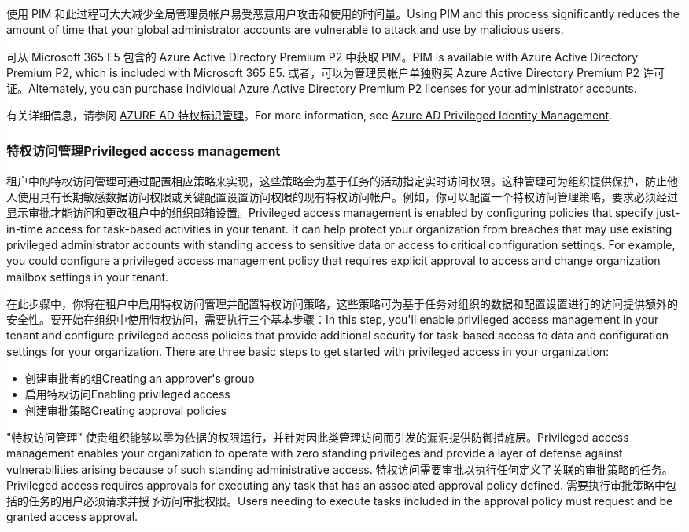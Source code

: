 <span data-ttu-id="fee3e-183">使用 PIM 和此过程可大大减少全局管理员帐户易受恶意用户攻击和使用的时间量。</span><span class="sxs-lookup"><span data-stu-id="fee3e-183">Using PIM and this process significantly reduces the amount of time that your global administrator accounts are vulnerable to attack and use by malicious users.</span></span>

<span data-ttu-id="fee3e-184">可从 Microsoft 365 E5 包含的 Azure Active Directory Premium P2 中获取 PIM。</span><span class="sxs-lookup"><span data-stu-id="fee3e-184">PIM is available with Azure Active Directory Premium P2, which is included with Microsoft 365 E5.</span></span> <span data-ttu-id="fee3e-185">或者，可以为管理员帐户单独购买 Azure Active Directory Premium P2 许可证。</span><span class="sxs-lookup"><span data-stu-id="fee3e-185">Alternately, you can purchase individual Azure Active Directory Premium P2 licenses for your administrator accounts.</span></span>
  
<span data-ttu-id="fee3e-186">有关详细信息，请参阅 [AZURE AD 特权标识管理](https://docs.microsoft.com/azure/active-directory/active-directory-privileged-identity-management-configure)。</span><span class="sxs-lookup"><span data-stu-id="fee3e-186">For more information, see [Azure AD Privileged Identity Management](https://docs.microsoft.com/azure/active-directory/active-directory-privileged-identity-management-configure).</span></span>
  

### <a name="privileged-access-management"></a><span data-ttu-id="fee3e-187">特权访问管理</span><span class="sxs-lookup"><span data-stu-id="fee3e-187">Privileged access management</span></span>

<span data-ttu-id="fee3e-p121">租户中的特权访问管理可通过配置相应策略来实现，这些策略会为基于任务的活动指定实时访问权限。这种管理可为组织提供保护，防止他人使用具有长期敏感数据访问权限或关键配置设置访问权限的现有特权访问帐户。例如，你可以配置一个特权访问管理策略，要求必须经过显示审批才能访问和更改租户中的组织邮箱设置。</span><span class="sxs-lookup"><span data-stu-id="fee3e-p121">Privileged access management is enabled by configuring policies that specify just-in-time access for task-based activities in your tenant. It can help protect your organization from breaches that may use existing privileged administrator accounts with standing access to sensitive data or access to critical configuration settings. For example, you could configure a privileged access management policy that requires explicit approval to access and change organization mailbox settings in your tenant.</span></span>

<span data-ttu-id="fee3e-p122">在此步骤中，你将在租户中启用特权访问管理并配置特权访问策略，这些策略可为基于任务对组织的数据和配置设置进行的访问提供额外的安全性。要开始在组织中使用特权访问，需要执行三个基本步骤：</span><span class="sxs-lookup"><span data-stu-id="fee3e-p122">In this step, you'll enable privileged access management in your tenant and configure privileged access policies that provide additional security for task-based access to data and configuration settings for your organization. There are three basic steps to get started with privileged access in your organization:</span></span>

- <span data-ttu-id="fee3e-193">创建审批者的组</span><span class="sxs-lookup"><span data-stu-id="fee3e-193">Creating an approver's group</span></span>
- <span data-ttu-id="fee3e-194">启用特权访问</span><span class="sxs-lookup"><span data-stu-id="fee3e-194">Enabling privileged access</span></span>
- <span data-ttu-id="fee3e-195">创建审批策略</span><span class="sxs-lookup"><span data-stu-id="fee3e-195">Creating approval policies</span></span>

<span data-ttu-id="fee3e-196">"特权访问管理" 使贵组织能够以零为依据的权限运行，并针对因此类管理访问而引发的漏洞提供防御措施层。</span><span class="sxs-lookup"><span data-stu-id="fee3e-196">Privileged access management enables your organization to operate with zero standing privileges and provide a layer of defense against vulnerabilities arising because of such standing administrative access.</span></span> <span data-ttu-id="fee3e-197">特权访问需要审批以执行任何定义了关联的审批策略的任务。</span><span class="sxs-lookup"><span data-stu-id="fee3e-197">Privileged access requires approvals for executing any task that has an associated approval policy defined.</span></span> <span data-ttu-id="fee3e-198">需要执行审批策略中包括的任务的用户必须请求并授予访问审批权限。</span><span class="sxs-lookup"><span data-stu-id="fee3e-198">Users needing to execute tasks included in the approval policy must request and be granted access approval.</span></span>
